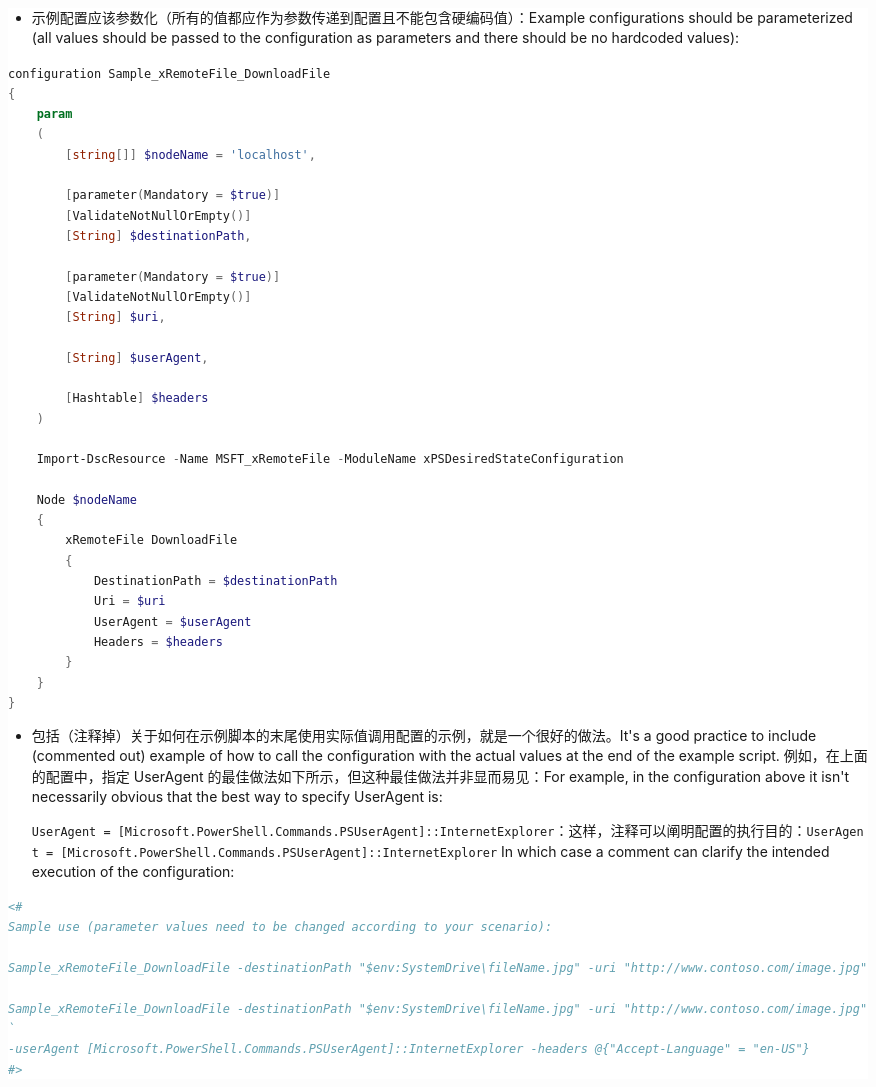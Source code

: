 - <span data-ttu-id="3061d-186">示例配置应该参数化（所有的值都应作为参数传递到配置且不能包含硬编码值）：</span><span class="sxs-lookup"><span data-stu-id="3061d-186">Example configurations should be parameterized (all values should be passed to the configuration as parameters and there should be no hardcoded values):</span></span>

```powershell
configuration Sample_xRemoteFile_DownloadFile
{
    param
    (
        [string[]] $nodeName = 'localhost',

        [parameter(Mandatory = $true)]
        [ValidateNotNullOrEmpty()]
        [String] $destinationPath,

        [parameter(Mandatory = $true)]
        [ValidateNotNullOrEmpty()]
        [String] $uri,

        [String] $userAgent,

        [Hashtable] $headers
    )

    Import-DscResource -Name MSFT_xRemoteFile -ModuleName xPSDesiredStateConfiguration

    Node $nodeName
    {
        xRemoteFile DownloadFile
        {
            DestinationPath = $destinationPath
            Uri = $uri
            UserAgent = $userAgent
            Headers = $headers
        }
    }
}
```

- <span data-ttu-id="3061d-187">包括（注释掉）关于如何在示例脚本的末尾使用实际值调用配置的示例，就是一个很好的做法。</span><span class="sxs-lookup"><span data-stu-id="3061d-187">It's a good practice to include (commented out) example of how to call the configuration with the actual values at the end of the example script.</span></span> <span data-ttu-id="3061d-188">例如，在上面的配置中，指定 UserAgent 的最佳做法如下所示，但这种最佳做法并非显而易见：</span><span class="sxs-lookup"><span data-stu-id="3061d-188">For example, in the configuration above it isn't necessarily obvious that the best way to specify UserAgent is:</span></span>

  <span data-ttu-id="3061d-189">`UserAgent = [Microsoft.PowerShell.Commands.PSUserAgent]::InternetExplorer`：这样，注释可以阐明配置的执行目的：</span><span class="sxs-lookup"><span data-stu-id="3061d-189">`UserAgent = [Microsoft.PowerShell.Commands.PSUserAgent]::InternetExplorer` In which case a comment can clarify the intended execution of the configuration:</span></span>

```powershell
<#
Sample use (parameter values need to be changed according to your scenario):

Sample_xRemoteFile_DownloadFile -destinationPath "$env:SystemDrive\fileName.jpg" -uri "http://www.contoso.com/image.jpg"

Sample_xRemoteFile_DownloadFile -destinationPath "$env:SystemDrive\fileName.jpg" -uri "http://www.contoso.com/image.jpg" `
-userAgent [Microsoft.PowerShell.Commands.PSUserAgent]::InternetExplorer -headers @{"Accept-Language" = "en-US"}
#>
```
